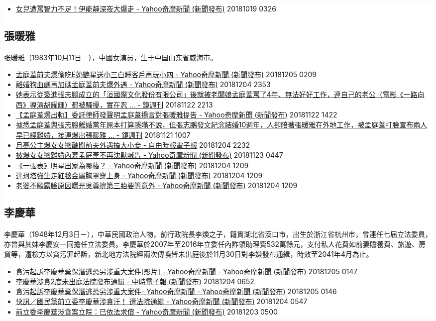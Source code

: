 - [女兒遭罵智力不足！伊能靜深夜大爆走 - Yahoo奇摩新聞 (新聞發布)](https://tw.news.yahoo.com/%E5%A5%B3%E5%85%92%E9%81%AD%E7%BD%B5%E6%99%BA%E5%8A%9B%E4%B8%8D%E8%B6%B3-%E4%BC%8A%E8%83%BD%E9%9D%9C%E6%B7%B1%E5%A4%9C%E5%A4%A7%E7%88%86%E8%B5%B0-031504671.html "女兒遭罵智力不足！伊能靜深夜大爆走 - Yahoo奇摩新聞 (新聞發布)") 20181019 0326

## 張暖雅

张暖雅（1983年10月11日－），中國女演员，生于中国山东省威海市。
- [孟庭葦前夫爆偷吃E奶艷星送小三白睡客戶再玩小四 - Yahoo奇摩新聞 (新聞發布)](https://tw.news.yahoo.com/%E5%AD%9F%E5%BA%AD%E8%91%A6%E5%89%8D%E5%A4%AB%E7%88%86%E5%81%B7%E5%90%83e%E5%A5%B6%E8%89%B7%E6%98%9F-%E9%80%81%E5%B0%8F%E4%B8%89%E7%99%BD%E7%9D%A1%E5%AE%A2%E6%88%B6%E5%86%8D%E7%8E%A9%E5%B0%8F%E5%9B%9B-020905513.html "孟庭葦前夫爆偷吃E奶艷星送小三白睡客戶再玩小四 - Yahoo奇摩新聞 (新聞發布)") 20181205 0209
- [離婚狗血劇再加碼孟庭葦前夫爆外遇 - Yahoo奇摩新聞 (新聞發布)](https://tw.news.yahoo.com/video/%E9%8F%A1%E7%88%86%E9%A0%AD%E6%A2%9D-%E9%9B%A2%E5%A9%9A%E7%8B%97%E8%A1%80%E5%8A%87%E7%B6%B2%E5%82%B3%E5%86%8D%E5%8A%A0%E7%A2%BC-%E5%AD%9F%E5%BA%AD%E8%91%A6%E5%89%8D%E5%A4%AB%E9%81%AD%E7%88%86%E5%A4%96%E9%81%87%E6%90%9E%E9%9B%99%E9%A3%9B-233000535.html "離婚狗血劇再加碼孟庭葦前夫爆外遇 - Yahoo奇摩新聞 (新聞發布)") 20181204 2353
- [她表示從簽進張志鵬成立的「洹國際文化股份有限公司」後就被老闆娘孟庭葦罵了4年、無法好好工作，連自己的老公（電影《一路向西》導演胡耀輝）都被騷擾，實在忍 ... - 鏡週刊](https://www.mirrormedia.mg/story/20181122ent012 "她表示從簽進張志鵬成立的「洹國際文化股份有限公司」後就被老闆娘孟庭葦罵了4年、無法好好工作，連自己的老公（電影《一路向西》導演胡耀輝）都被騷擾，實在忍 ... - 鏡週刊") 20181122 2213
- [【孟庭葦爆出軌】委託律師發聲明孟庭葦揚言對張暖雅提告 - Yahoo奇摩新聞 (新聞發布)](https://tw.news.yahoo.com/%E5%AD%9F%E5%BA%AD%E8%91%A6%E7%88%86%E5%87%BA%E8%BB%8C-%E5%A7%94%E8%A8%97%E5%BE%8B%E5%B8%AB%E7%99%BC%E8%81%B2%E6%98%8E-%E5%AD%9F%E5%BA%AD%E8%91%A6%E6%8F%9A%E8%A8%80%E5%B0%8D%E5%BC%B5%E6%9A%96%E9%9B%85%E6%8F%90%E5%91%8A-140141873.html "【孟庭葦爆出軌】委託律師發聲明孟庭葦揚言對張暖雅提告 - Yahoo奇摩新聞 (新聞發布)") 20181122 1422
- [據悉孟庭葦與張志鵬離婚當年原本打算隱瞞不說，但張志鵬發文紀念結婚10週年，人卻陪著張暖雅在外地工作，被孟庭葦打臉宣布兩人早已經離婚，接連爆出張暖雅 ... - 鏡週刊](https://www.mirrormedia.mg/story/20181121ent018/ "據悉孟庭葦與張志鵬離婚當年原本打算隱瞞不說，但張志鵬發文紀念結婚10週年，人卻陪著張暖雅在外地工作，被孟庭葦打臉宣布兩人早已經離婚，接連爆出張暖雅 ... - 鏡週刊") 20181121 1007
- [月亮公主爆女女戀醜聞前夫外遇搞大小妾 - 自由時報電子報](http://ent.ltn.com.tw/news/breakingnews/2632960 "月亮公主爆女女戀醜聞前夫外遇搞大小妾 - 自由時報電子報") 20181204 2232
- [被爆女女戀離婚內幕孟庭葦不再沈默喊告 - Yahoo奇摩新聞 (新聞發布)](https://tw.news.yahoo.com/%E8%A2%AB%E7%88%86%E5%A5%B3%E5%A5%B3%E6%88%80%E9%9B%A2%E5%A9%9A%E5%85%A7%E5%B9%95-%E5%AD%9F%E5%BA%AD%E8%91%A6%E4%B8%8D%E5%86%8D%E6%B2%88%E9%BB%98%E5%96%8A%E5%91%8A-044026430.html "被爆女女戀離婚內幕孟庭葦不再沈默喊告 - Yahoo奇摩新聞 (新聞發布)") 20181123 0447
- [《一張表》明星出家為哪樁？ - Yahoo奇摩新聞 (新聞發布)](https://tw.news.yahoo.com/%E5%BC%B5%E8%A1%A8-%E6%98%8E%E6%98%9F%E5%87%BA%E5%AE%B6%E7%82%BA%E5%93%AA%E6%A8%81-110300313.html "《一張表》明星出家為哪樁？ - Yahoo奇摩新聞 (新聞發布)") 20181204 1209
- [達珂塔強生走紅毯金屬胸罩穿上身 - Yahoo奇摩新聞 (新聞發布)](https://tw.news.yahoo.com/%E9%81%94%E7%8F%82%E5%A1%94%E5%BC%B7%E7%94%9F%E8%B5%B0%E7%B4%85%E6%AF%AF-%E9%87%91%E5%B1%AC%E8%83%B8%E7%BD%A9%E7%A9%BF%E4%B8%8A%E8%BA%AB-110000251.html "達珂塔強生走紅毯金屬胸罩穿上身 - Yahoo奇摩新聞 (新聞發布)") 20181204 1209
- [老婆不願露臉原因曝光吳尊拚第三胎要等意外 - Yahoo奇摩新聞 (新聞發布)](https://tw.news.yahoo.com/%E8%80%81%E5%A9%86%E4%B8%8D%E9%A1%98%E9%9C%B2%E8%87%89%E5%8E%9F%E5%9B%A0%E6%9B%9D%E5%85%89-%E5%90%B3%E5%B0%8A%E6%8B%9A%E7%AC%AC%E4%B8%89%E8%83%8E%E8%A6%81%E7%AD%89%E6%84%8F%E5%A4%96-110000755.html "老婆不願露臉原因曝光吳尊拚第三胎要等意外 - Yahoo奇摩新聞 (新聞發布)") 20181204 1209

## 李慶華

李慶華（1948年12月3日－），中華民國政治人物，前行政院長李煥之子，籍貫湖北省漢口市，出生於浙江省杭州市，曾連任七屆立法委員，亦曾與其妹李慶安一同擔任立法委員。李慶華於2007年至2016年立委任內詐領助理費532萬餘元，支付私人花費如前妻贍養費、旅遊、房貸等，遭檢方以貪污罪起訴，新北地方法院經兩次傳喚皆未出庭後於11月30日對李嫌發布通緝，時效至2041年4月為止。
- [貪污起訴李慶華棄保潛逃恐另涉重大案件[影片] - Yahoo奇摩新聞 - Yahoo奇摩新聞 (新聞發布)](https://tw.news.yahoo.com/video/%E8%B2%AA%E6%B1%A1%E8%B5%B7%E8%A8%B4%E6%9D%8E%E6%85%B6%E8%8F%AF%E6%A3%84%E4%BF%9D%E6%BD%9B%E9%80%83-%E6%81%90%E5%8F%A6%E6%B6%89%E9%87%8D%E5%A4%A7%E6%A1%88%E4%BB%B6-012845802.html "貪污起訴李慶華棄保潛逃恐另涉重大案件[影片] - Yahoo奇摩新聞 - Yahoo奇摩新聞 (新聞發布)") 20181205 0147
- [李慶華涉貪2度未出庭法院發布通緝 - 中時電子報 (新聞發布)](https://www.chinatimes.com/realtimenews/20181204002640-260402 "李慶華涉貪2度未出庭法院發布通緝 - 中時電子報 (新聞發布)") 20181204 0652
- [貪污起訴李慶華棄保潛逃恐另涉重大案件- Yahoo奇摩新聞 - Yahoo奇摩新聞 (新聞發布)](https://tw.news.yahoo.com/%E8%B2%AA%E6%B1%A1%E8%B5%B7%E8%A8%B4%E6%9D%8E%E6%85%B6%E8%8F%AF%E6%A3%84%E4%BF%9D%E6%BD%9B%E9%80%83-%E6%81%90%E5%8F%A6%E6%B6%89%E9%87%8D%E5%A4%A7%E6%A1%88%E4%BB%B6-012845431.html "貪污起訴李慶華棄保潛逃恐另涉重大案件- Yahoo奇摩新聞 - Yahoo奇摩新聞 (新聞發布)") 20181205 0146
- [快訊／國民黨前立委李慶華涉貪汙！ 遭法院通緝 - Yahoo奇摩新聞 (新聞發布)](https://tw.news.yahoo.com/%E5%BF%AB%E8%A8%8A-%E5%9C%8B%E6%B0%91%E9%BB%A8%E5%89%8D%E7%AB%8B%E5%A7%94%E6%9D%8E%E6%85%B6%E8%8F%AF%E6%B6%89%E8%B2%AA%E6%B1%99-%E9%81%AD%E6%B3%95%E9%99%A2%E9%80%9A%E7%B7%9D-052711553.html "快訊／國民黨前立委李慶華涉貪汙！ 遭法院通緝 - Yahoo奇摩新聞 (新聞發布)") 20181204 0547
- [前立委李慶華涉貪案立院：已依法求償 - Yahoo奇摩新聞 (新聞發布)](https://tw.news.yahoo.com/%E5%89%8D%E7%AB%8B%E5%A7%94%E6%9D%8E%E6%85%B6%E8%8F%AF%E6%B6%89%E8%B2%AA%E6%A1%88-%E7%AB%8B%E9%99%A2-%E5%B7%B2%E4%BE%9D%E6%B3%95%E6%B1%82%E5%84%9F-042204473.html "前立委李慶華涉貪案立院：已依法求償 - Yahoo奇摩新聞 (新聞發布)") 20181203 0500
